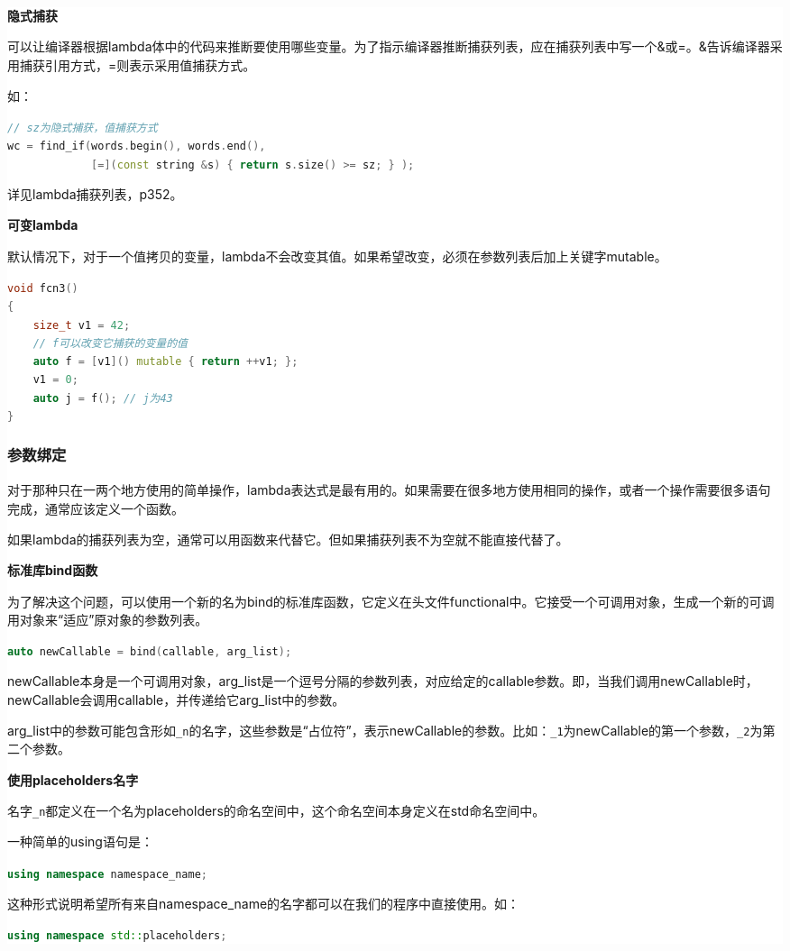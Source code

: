 **隐式捕获**

可以让编译器根据lambda体中的代码来推断要使用哪些变量。为了指示编译器推断捕获列表，应在捕获列表中写一个&或=。&告诉编译器采用捕获引用方式，=则表示采用值捕获方式。

如：

```c++
// sz为隐式捕获，值捕获方式
wc = find_if(words.begin(), words.end(),
             [=](const string &s) { return s.size() >= sz; } );
```

详见lambda捕获列表，p352。

**可变lambda**

默认情况下，对于一个值拷贝的变量，lambda不会改变其值。如果希望改变，必须在参数列表后加上关键字mutable。

```c++
void fcn3()
{
    size_t v1 = 42;
    // f可以改变它捕获的变量的值
    auto f = [v1]() mutable { return ++v1; };
    v1 = 0;
    auto j = f(); // j为43
}
```

### 参数绑定

对于那种只在一两个地方使用的简单操作，lambda表达式是最有用的。如果需要在很多地方使用相同的操作，或者一个操作需要很多语句完成，通常应该定义一个函数。

如果lambda的捕获列表为空，通常可以用函数来代替它。但如果捕获列表不为空就不能直接代替了。

**标准库bind函数**

为了解决这个问题，可以使用一个新的名为bind的标准库函数，它定义在头文件functional中。它接受一个可调用对象，生成一个新的可调用对象来“适应”原对象的参数列表。

```c++
auto newCallable = bind(callable, arg_list);
```

newCallable本身是一个可调用对象，arg_list是一个逗号分隔的参数列表，对应给定的callable参数。即，当我们调用newCallable时，newCallable会调用callable，并传递给它arg_list中的参数。

arg_list中的参数可能包含形如`_n`的名字，这些参数是“占位符”，表示newCallable的参数。比如：`_1`为newCallable的第一个参数，`_2`为第二个参数。

**使用placeholders名字**

名字`_n`都定义在一个名为placeholders的命名空间中，这个命名空间本身定义在std命名空间中。

一种简单的using语句是：

```c++
using namespace namespace_name;
```

这种形式说明希望所有来自namespace_name的名字都可以在我们的程序中直接使用。如：

```c++
using namespace std::placeholders;
```

